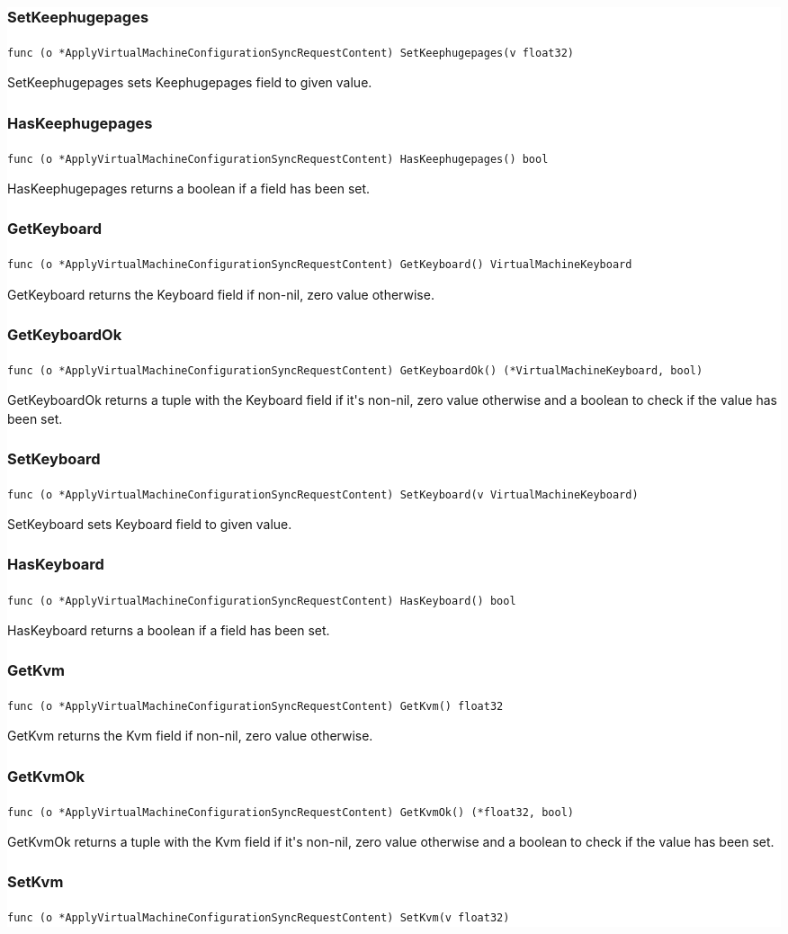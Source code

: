 ### SetKeephugepages

`func (o *ApplyVirtualMachineConfigurationSyncRequestContent) SetKeephugepages(v float32)`

SetKeephugepages sets Keephugepages field to given value.

### HasKeephugepages

`func (o *ApplyVirtualMachineConfigurationSyncRequestContent) HasKeephugepages() bool`

HasKeephugepages returns a boolean if a field has been set.

### GetKeyboard

`func (o *ApplyVirtualMachineConfigurationSyncRequestContent) GetKeyboard() VirtualMachineKeyboard`

GetKeyboard returns the Keyboard field if non-nil, zero value otherwise.

### GetKeyboardOk

`func (o *ApplyVirtualMachineConfigurationSyncRequestContent) GetKeyboardOk() (*VirtualMachineKeyboard, bool)`

GetKeyboardOk returns a tuple with the Keyboard field if it's non-nil, zero value otherwise
and a boolean to check if the value has been set.

### SetKeyboard

`func (o *ApplyVirtualMachineConfigurationSyncRequestContent) SetKeyboard(v VirtualMachineKeyboard)`

SetKeyboard sets Keyboard field to given value.

### HasKeyboard

`func (o *ApplyVirtualMachineConfigurationSyncRequestContent) HasKeyboard() bool`

HasKeyboard returns a boolean if a field has been set.

### GetKvm

`func (o *ApplyVirtualMachineConfigurationSyncRequestContent) GetKvm() float32`

GetKvm returns the Kvm field if non-nil, zero value otherwise.

### GetKvmOk

`func (o *ApplyVirtualMachineConfigurationSyncRequestContent) GetKvmOk() (*float32, bool)`

GetKvmOk returns a tuple with the Kvm field if it's non-nil, zero value otherwise
and a boolean to check if the value has been set.

### SetKvm

`func (o *ApplyVirtualMachineConfigurationSyncRequestContent) SetKvm(v float32)`
